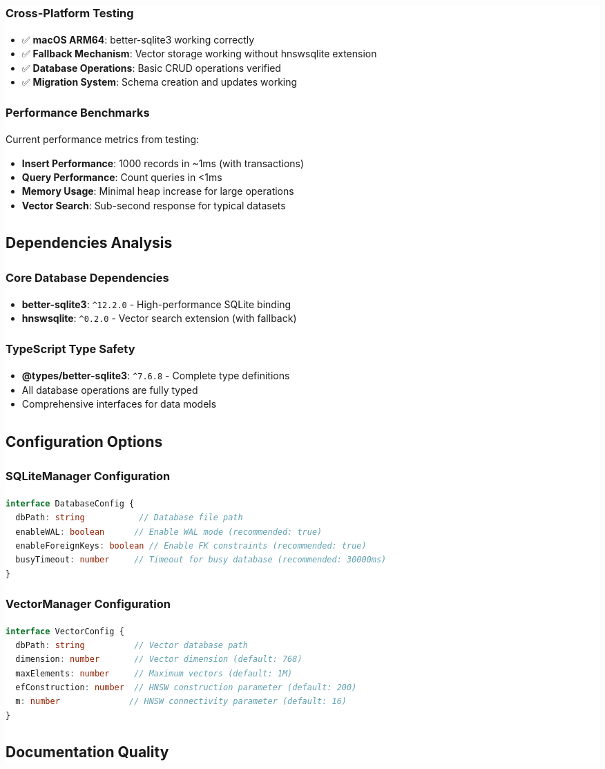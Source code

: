 ### Cross-Platform Testing
- ✅ **macOS ARM64**: better-sqlite3 working correctly
- ✅ **Fallback Mechanism**: Vector storage working without hnswsqlite extension
- ✅ **Database Operations**: Basic CRUD operations verified
- ✅ **Migration System**: Schema creation and updates working

### Performance Benchmarks
Current performance metrics from testing:
- **Insert Performance**: 1000 records in ~1ms (with transactions)
- **Query Performance**: Count queries in <1ms
- **Memory Usage**: Minimal heap increase for large operations
- **Vector Search**: Sub-second response for typical datasets

## Dependencies Analysis

### Core Database Dependencies
- **better-sqlite3**: `^12.2.0` - High-performance SQLite binding
- **hnswsqlite**: `^0.2.0` - Vector search extension (with fallback)

### TypeScript Type Safety
- **@types/better-sqlite3**: `^7.6.8` - Complete type definitions
- All database operations are fully typed
- Comprehensive interfaces for data models

## Configuration Options

### SQLiteManager Configuration
```typescript
interface DatabaseConfig {
  dbPath: string           // Database file path
  enableWAL: boolean      // Enable WAL mode (recommended: true)
  enableForeignKeys: boolean // Enable FK constraints (recommended: true)
  busyTimeout: number     // Timeout for busy database (recommended: 30000ms)
}
```

### VectorManager Configuration
```typescript
interface VectorConfig {
  dbPath: string          // Vector database path
  dimension: number       // Vector dimension (default: 768)
  maxElements: number     // Maximum vectors (default: 1M)
  efConstruction: number  // HNSW construction parameter (default: 200)
  m: number              // HNSW connectivity parameter (default: 16)
}
```

## Documentation Quality
